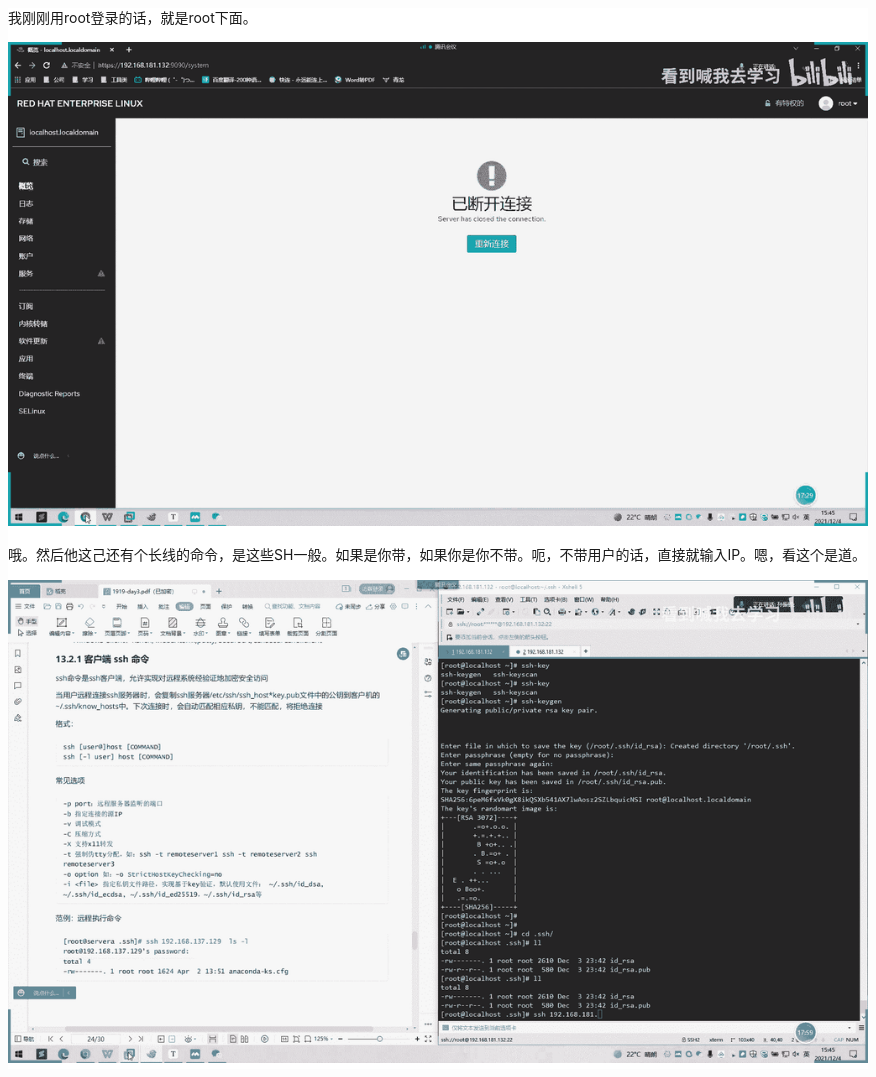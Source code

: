 我刚刚用root登录的话，就是root下面。

![](img/8c5c8f2fb8a04ba1c0fef6c2bbf7f432_15.png)

哦。然后他这己还有个长线的命令，是这些SH一般。如果是你带，如果你是你不带。呃，不带用户的话，直接就输入IP。嗯，看这个是道。



![](img/8c5c8f2fb8a04ba1c0fef6c2bbf7f432_17.png)
